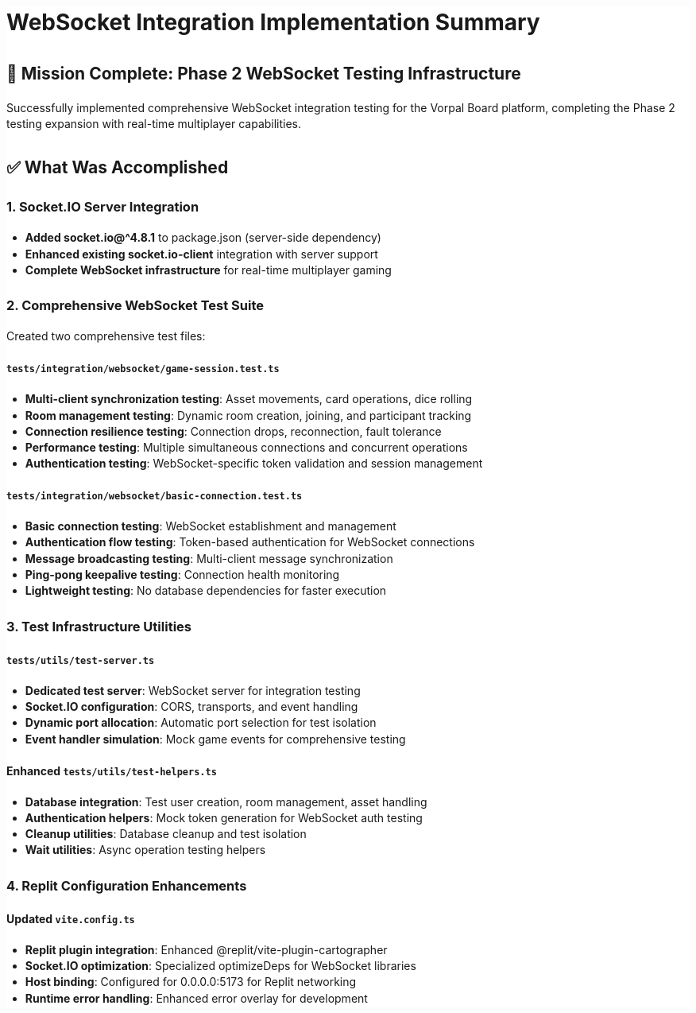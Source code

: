 # WebSocket Integration Implementation Summary

## 🎯 Mission Complete: Phase 2 WebSocket Testing Infrastructure

Successfully implemented comprehensive WebSocket integration testing for the Vorpal Board platform, completing the Phase 2 testing expansion with real-time multiplayer capabilities.

## ✅ What Was Accomplished

### 1. Socket.IO Server Integration
- **Added socket.io@^4.8.1** to package.json (server-side dependency)
- **Enhanced existing socket.io-client** integration with server support
- **Complete WebSocket infrastructure** for real-time multiplayer gaming

### 2. Comprehensive WebSocket Test Suite
Created two comprehensive test files:

#### `tests/integration/websocket/game-session.test.ts`
- **Multi-client synchronization testing**: Asset movements, card operations, dice rolling
- **Room management testing**: Dynamic room creation, joining, and participant tracking  
- **Connection resilience testing**: Connection drops, reconnection, fault tolerance
- **Performance testing**: Multiple simultaneous connections and concurrent operations
- **Authentication testing**: WebSocket-specific token validation and session management

#### `tests/integration/websocket/basic-connection.test.ts`
- **Basic connection testing**: WebSocket establishment and management
- **Authentication flow testing**: Token-based authentication for WebSocket connections
- **Message broadcasting testing**: Multi-client message synchronization
- **Ping-pong keepalive testing**: Connection health monitoring
- **Lightweight testing**: No database dependencies for faster execution

### 3. Test Infrastructure Utilities
#### `tests/utils/test-server.ts`
- **Dedicated test server**: WebSocket server for integration testing
- **Socket.IO configuration**: CORS, transports, and event handling
- **Dynamic port allocation**: Automatic port selection for test isolation
- **Event handler simulation**: Mock game events for comprehensive testing

#### Enhanced `tests/utils/test-helpers.ts`
- **Database integration**: Test user creation, room management, asset handling
- **Authentication helpers**: Mock token generation for WebSocket auth testing
- **Cleanup utilities**: Database cleanup and test isolation
- **Wait utilities**: Async operation testing helpers

### 4. Replit Configuration Enhancements
#### Updated `vite.config.ts`
- **Replit plugin integration**: Enhanced @replit/vite-plugin-cartographer
- **Socket.IO optimization**: Specialized optimizeDeps for WebSocket libraries
- **Host binding**: Configured for 0.0.0.0:5173 for Replit networking
- **Runtime error handling**: Enhanced error overlay for development
